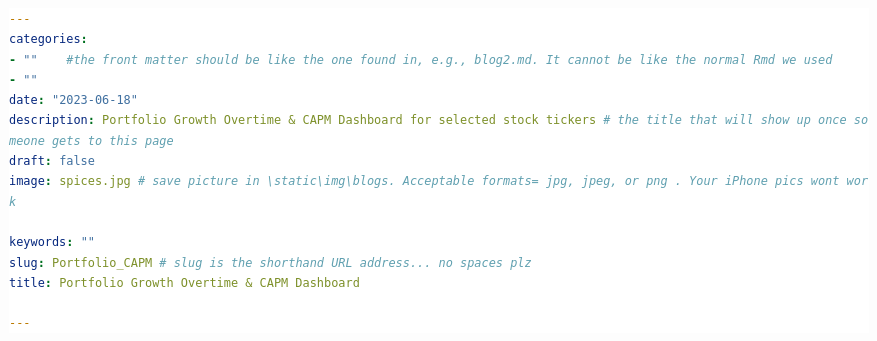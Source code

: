 ```yaml
---
categories:  
- ""    #the front matter should be like the one found in, e.g., blog2.md. It cannot be like the normal Rmd we used
- ""
date: "2023-06-18"
description: Portfolio Growth Overtime & CAPM Dashboard for selected stock tickers # the title that will show up once someone gets to this page
draft: false
image: spices.jpg # save picture in \static\img\blogs. Acceptable formats= jpg, jpeg, or png . Your iPhone pics wont work

keywords: ""
slug: Portfolio_CAPM # slug is the shorthand URL address... no spaces plz
title: Portfolio Growth Overtime & CAPM Dashboard
  
---
```


<script src="/rmarkdown-libs/bootstrap-datepicker-js/js/bootstrap-datepicker.min.js"></script>
<script>(function() {
        var datepicker = $.fn.datepicker.noConflict();
        $.fn.bsDatepicker = datepicker;
      })();
     </script>
<link href="/rmarkdown-libs/bootstrap-datepicker-css/css/bootstrap-datepicker3.min.css" rel="stylesheet" />
<script src="/rmarkdown-libs/htmlwidgets/htmlwidgets.js"></script>
<script src="/rmarkdown-libs/plotly-binding/plotly.js"></script>
<script src="/rmarkdown-libs/htmlwidgets/htmlwidgets.js"></script>
<script src="/rmarkdown-libs/jquery/jquery.min.js"></script>
<script src="/rmarkdown-libs/proj4js/proj4.js"></script>
<link href="/rmarkdown-libs/highcharts/css/motion.css" rel="stylesheet" />
<script src="/rmarkdown-libs/highcharts/highcharts.js"></script>
<script src="/rmarkdown-libs/highcharts/highcharts-3d.js"></script>
<script src="/rmarkdown-libs/highcharts/highcharts-more.js"></script>
<script src="/rmarkdown-libs/highcharts/modules/stock.js"></script>
<script src="/rmarkdown-libs/highcharts/modules/map.js"></script>
<script src="/rmarkdown-libs/highcharts/modules/data.js"></script>
<script src="/rmarkdown-libs/highcharts/modules/exporting.js"></script>
<script src="/rmarkdown-libs/highcharts/modules/offline-exporting.js"></script>
<script src="/rmarkdown-libs/highcharts/modules/drilldown.js"></script>
<script src="/rmarkdown-libs/highcharts/modules/item-series.js"></script>
<script src="/rmarkdown-libs/highcharts/modules/overlapping-datalabels.js"></script>
<script src="/rmarkdown-libs/highcharts/modules/annotations.js"></script>
<script src="/rmarkdown-libs/highcharts/modules/export-data.js"></script>
<script src="/rmarkdown-libs/highcharts/modules/funnel.js"></script>
<script src="/rmarkdown-libs/highcharts/modules/heatmap.js"></script>
<script src="/rmarkdown-libs/highcharts/modules/treemap.js"></script>
<script src="/rmarkdown-libs/highcharts/modules/sankey.js"></script>
<script src="/rmarkdown-libs/highcharts/modules/dependency-wheel.js"></script>
<script src="/rmarkdown-libs/highcharts/modules/organization.js"></script>
<script src="/rmarkdown-libs/highcharts/modules/solid-gauge.js"></script>
<script src="/rmarkdown-libs/highcharts/modules/streamgraph.js"></script>
<script src="/rmarkdown-libs/highcharts/modules/sunburst.js"></script>
<script src="/rmarkdown-libs/highcharts/modules/vector.js"></script>
<script src="/rmarkdown-libs/highcharts/modules/wordcloud.js"></script>
<script src="/rmarkdown-libs/highcharts/modules/xrange.js"></script>
<script src="/rmarkdown-libs/highcharts/modules/tilemap.js"></script>
<script src="/rmarkdown-libs/highcharts/modules/venn.js"></script>
<script src="/rmarkdown-libs/highcharts/modules/gantt.js"></script>
<script src="/rmarkdown-libs/highcharts/modules/timeline.js"></script>
<script src="/rmarkdown-libs/highcharts/modules/parallel-coordinates.js"></script>